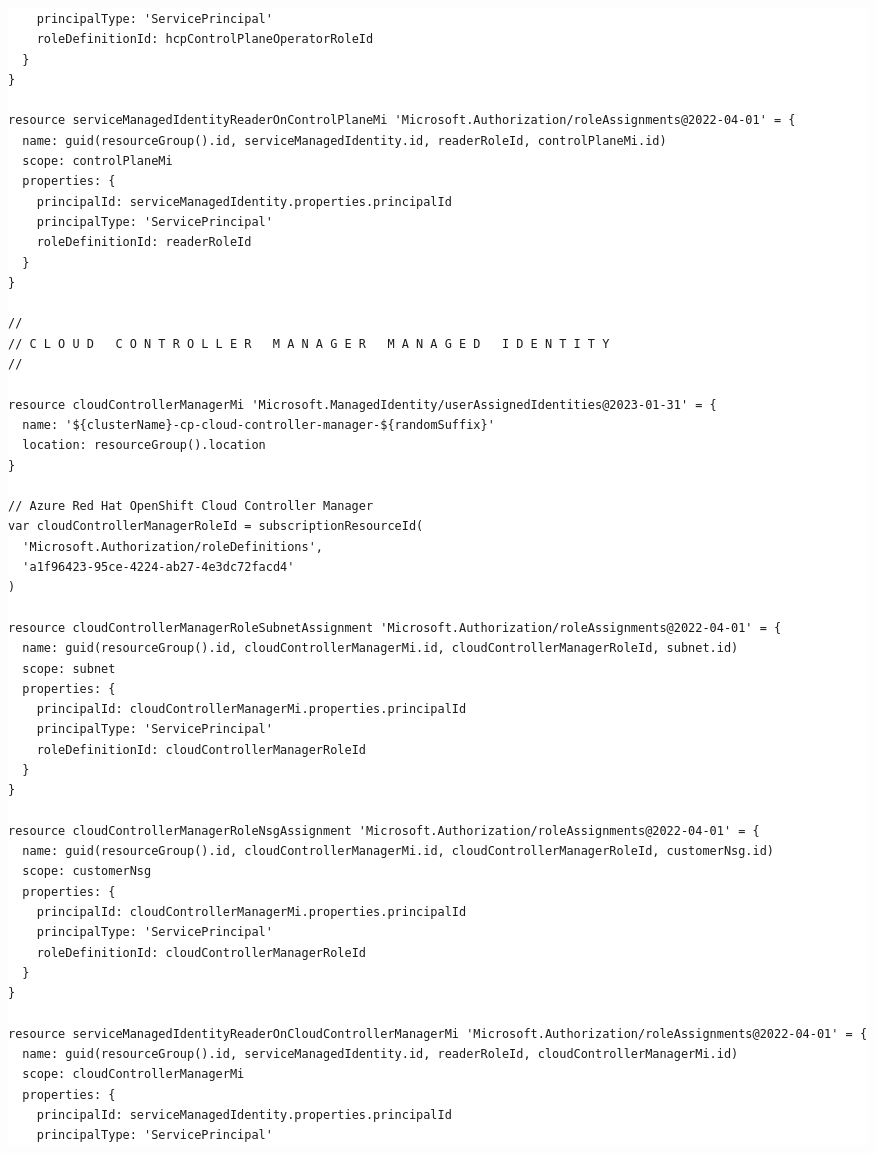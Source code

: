 ```
    principalType: 'ServicePrincipal'
    roleDefinitionId: hcpControlPlaneOperatorRoleId
  }
}

resource serviceManagedIdentityReaderOnControlPlaneMi 'Microsoft.Authorization/roleAssignments@2022-04-01' = {
  name: guid(resourceGroup().id, serviceManagedIdentity.id, readerRoleId, controlPlaneMi.id)
  scope: controlPlaneMi
  properties: {
    principalId: serviceManagedIdentity.properties.principalId
    principalType: 'ServicePrincipal'
    roleDefinitionId: readerRoleId
  }
}

//
// C L O U D   C O N T R O L L E R   M A N A G E R   M A N A G E D   I D E N T I T Y
//

resource cloudControllerManagerMi 'Microsoft.ManagedIdentity/userAssignedIdentities@2023-01-31' = {
  name: '${clusterName}-cp-cloud-controller-manager-${randomSuffix}'
  location: resourceGroup().location
}

// Azure Red Hat OpenShift Cloud Controller Manager
var cloudControllerManagerRoleId = subscriptionResourceId(
  'Microsoft.Authorization/roleDefinitions',
  'a1f96423-95ce-4224-ab27-4e3dc72facd4'
)

resource cloudControllerManagerRoleSubnetAssignment 'Microsoft.Authorization/roleAssignments@2022-04-01' = {
  name: guid(resourceGroup().id, cloudControllerManagerMi.id, cloudControllerManagerRoleId, subnet.id)
  scope: subnet
  properties: {
    principalId: cloudControllerManagerMi.properties.principalId
    principalType: 'ServicePrincipal'
    roleDefinitionId: cloudControllerManagerRoleId
  }
}

resource cloudControllerManagerRoleNsgAssignment 'Microsoft.Authorization/roleAssignments@2022-04-01' = {
  name: guid(resourceGroup().id, cloudControllerManagerMi.id, cloudControllerManagerRoleId, customerNsg.id)
  scope: customerNsg
  properties: {
    principalId: cloudControllerManagerMi.properties.principalId
    principalType: 'ServicePrincipal'
    roleDefinitionId: cloudControllerManagerRoleId
  }
}

resource serviceManagedIdentityReaderOnCloudControllerManagerMi 'Microsoft.Authorization/roleAssignments@2022-04-01' = {
  name: guid(resourceGroup().id, serviceManagedIdentity.id, readerRoleId, cloudControllerManagerMi.id)
  scope: cloudControllerManagerMi
  properties: {
    principalId: serviceManagedIdentity.properties.principalId
    principalType: 'ServicePrincipal'
```